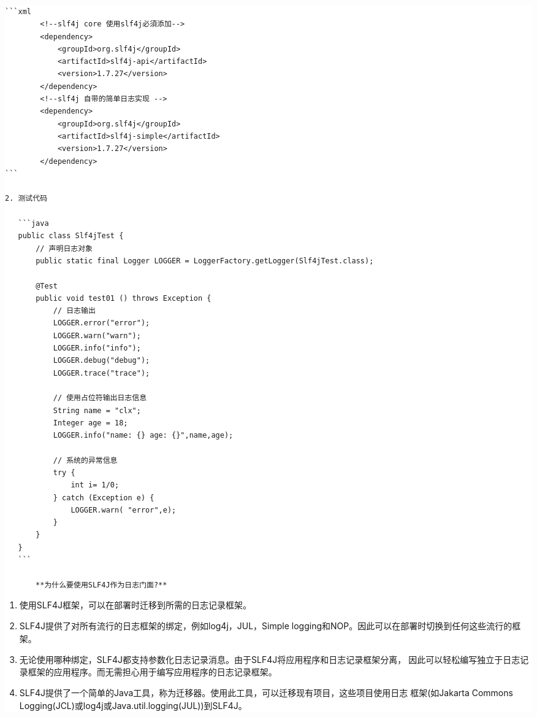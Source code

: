     ```xml
            <!--slf4j core 使用slf4j必須添加-->
            <dependency>
                <groupId>org.slf4j</groupId>
                <artifactId>slf4j-api</artifactId>
                <version>1.7.27</version>
            </dependency>
            <!--slf4j 自带的简单日志实现 -->
            <dependency>
                <groupId>org.slf4j</groupId>
                <artifactId>slf4j-simple</artifactId>
                <version>1.7.27</version>
            </dependency>
    ```

    2. 测试代码

       ```java
       public class Slf4jTest {
           // 声明日志对象
           public static final Logger LOGGER = LoggerFactory.getLogger(Slf4jTest.class);

           @Test
           public void test01 () throws Exception {
               // 日志输出
               LOGGER.error("error");
               LOGGER.warn("warn");
               LOGGER.info("info");
               LOGGER.debug("debug");
               LOGGER.trace("trace");

               // 使用占位符输出日志信息
               String name = "clx";
               Integer age = 18;
               LOGGER.info("name: {} age: {}",name,age);

               // 系统的异常信息
               try {
                   int i= 1/0;
               } catch (Exception e) {
                   LOGGER.warn( "error",e);
               }
           }
       }
       ```

       ​	**为什么要使用SLF4J作为日志门面?**

1. 使用SLF4J框架，可以在部署时迁移到所需的日志记录框架。

2. SLF4J提供了对所有流行的日志框架的绑定，例如log4j，JUL，Simple logging和NOP。因此可以在部署时切换到任何这些流行的框架。

3. 无论使用哪种绑定，SLF4J都支持参数化日志记录消息。由于SLF4J将应用程序和日志记录框架分离， 因此可以轻松编写独立于日志记录框架的应用程序。而无需担心用于编写应用程序的日志记录框架。

4. SLF4J提供了一个简单的Java工具，称为迁移器。使用此工具，可以迁移现有项目，这些项目使用日志 框架(如Jakarta Commons Logging(JCL)或log4j或Java.util.logging(JUL))到SLF4J。
